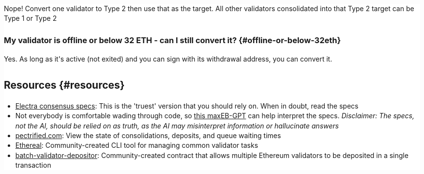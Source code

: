 Nope! Convert one validator to Type 2 then use that as the target. All other validators consolidated into that Type 2 target can be Type 1 or Type 2

### My validator is offline or below 32 ETH - can I still convert it? {#offline-or-below-32eth}

Yes. As long as it's active (not exited) and you can sign with its withdrawal address, you can convert it.

## Resources {#resources}

- [Electra consensus specs](https://github.com/ethereum/consensus-specs/blob/dev/specs/electra/beacon-chain.md): This is the 'truest' version that you should rely on. When in doubt, read the specs
- Not everybody is comfortable wading through code, so [this maxEB-GPT](https://chatgpt.com/g/g-67f1650fb48081918f555e0c8d1c2ae9-maxeb-gpt) can help interpret the specs. *Disclaimer: The specs, not the AI, should be relied on as truth, as the AI may misinterpret information or hallucinate answers*
- [pectrified.com](https://pectrified.com/): View the state of consolidations, deposits, and queue waiting times
- [Ethereal](https://github.com/wealdtech/ethereal): Community-created CLI tool for managing common validator tasks
- [batch-validator-depositor](https://github.com/attestantio/batch-validator-depositor): Community-created contract that allows multiple Ethereum validators to be deposited in a single transaction
